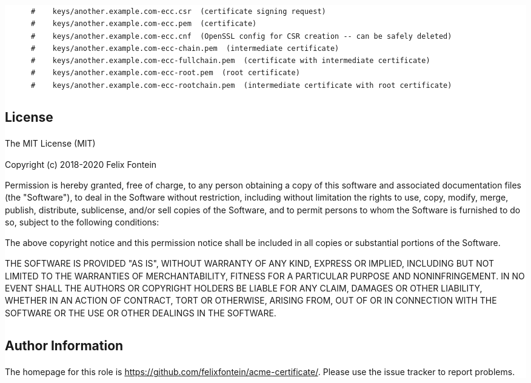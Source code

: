           #    keys/another.example.com-ecc.csr  (certificate signing request)
          #    keys/another.example.com-ecc.pem  (certificate)
          #    keys/another.example.com-ecc.cnf  (OpenSSL config for CSR creation -- can be safely deleted)
          #    keys/another.example.com-ecc-chain.pem  (intermediate certificate)
          #    keys/another.example.com-ecc-fullchain.pem  (certificate with intermediate certificate)
          #    keys/another.example.com-ecc-root.pem  (root certificate)
          #    keys/another.example.com-ecc-rootchain.pem  (intermediate certificate with root certificate)

## License

The MIT License (MIT)

Copyright (c) 2018-2020 Felix Fontein

Permission is hereby granted, free of charge, to any person obtaining a copy
of this software and associated documentation files (the "Software"), to deal
in the Software without restriction, including without limitation the rights
to use, copy, modify, merge, publish, distribute, sublicense, and/or sell
copies of the Software, and to permit persons to whom the Software is
furnished to do so, subject to the following conditions:

The above copyright notice and this permission notice shall be included in all
copies or substantial portions of the Software.

THE SOFTWARE IS PROVIDED "AS IS", WITHOUT WARRANTY OF ANY KIND, EXPRESS OR
IMPLIED, INCLUDING BUT NOT LIMITED TO THE WARRANTIES OF MERCHANTABILITY,
FITNESS FOR A PARTICULAR PURPOSE AND NONINFRINGEMENT. IN NO EVENT SHALL THE
AUTHORS OR COPYRIGHT HOLDERS BE LIABLE FOR ANY CLAIM, DAMAGES OR OTHER
LIABILITY, WHETHER IN AN ACTION OF CONTRACT, TORT OR OTHERWISE, ARISING FROM,
OUT OF OR IN CONNECTION WITH THE SOFTWARE OR THE USE OR OTHER DEALINGS IN THE
SOFTWARE.

## Author Information

The homepage for this role is https://github.com/felixfontein/acme-certificate/. Please use the issue tracker to report problems.
